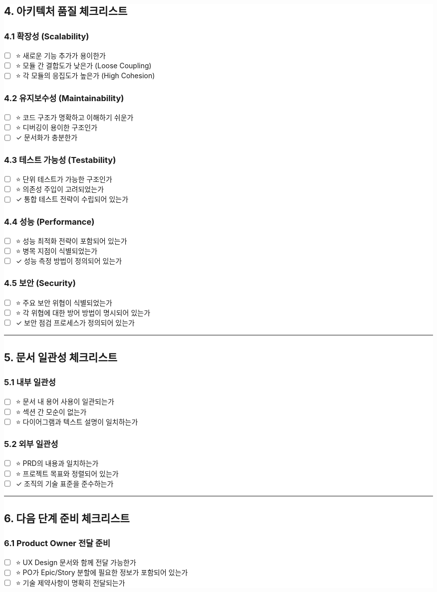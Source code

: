 
## 4. 아키텍처 품질 체크리스트

### 4.1 확장성 (Scalability)
- [ ] ⭐ 새로운 기능 추가가 용이한가
- [ ] ⭐ 모듈 간 결합도가 낮은가 (Loose Coupling)
- [ ] ⭐ 각 모듈의 응집도가 높은가 (High Cohesion)

### 4.2 유지보수성 (Maintainability)
- [ ] ⭐ 코드 구조가 명확하고 이해하기 쉬운가
- [ ] ⭐ 디버깅이 용이한 구조인가
- [ ] ✓ 문서화가 충분한가

### 4.3 테스트 가능성 (Testability)
- [ ] ⭐ 단위 테스트가 가능한 구조인가
- [ ] ⭐ 의존성 주입이 고려되었는가
- [ ] ✓ 통합 테스트 전략이 수립되어 있는가

### 4.4 성능 (Performance)
- [ ] ⭐ 성능 최적화 전략이 포함되어 있는가
- [ ] ⭐ 병목 지점이 식별되었는가
- [ ] ✓ 성능 측정 방법이 정의되어 있는가

### 4.5 보안 (Security)
- [ ] ⭐ 주요 보안 위협이 식별되었는가
- [ ] ⭐ 각 위협에 대한 방어 방법이 명시되어 있는가
- [ ] ✓ 보안 점검 프로세스가 정의되어 있는가

---

## 5. 문서 일관성 체크리스트

### 5.1 내부 일관성
- [ ] ⭐ 문서 내 용어 사용이 일관되는가
- [ ] ⭐ 섹션 간 모순이 없는가
- [ ] ⭐ 다이어그램과 텍스트 설명이 일치하는가

### 5.2 외부 일관성
- [ ] ⭐ PRD의 내용과 일치하는가
- [ ] ⭐ 프로젝트 목표와 정렬되어 있는가
- [ ] ✓ 조직의 기술 표준을 준수하는가

---

## 6. 다음 단계 준비 체크리스트

### 6.1 Product Owner 전달 준비
- [ ] ⭐ UX Design 문서와 함께 전달 가능한가
- [ ] ⭐ PO가 Epic/Story 분할에 필요한 정보가 포함되어 있는가
- [ ] ⭐ 기술 제약사항이 명확히 전달되는가
